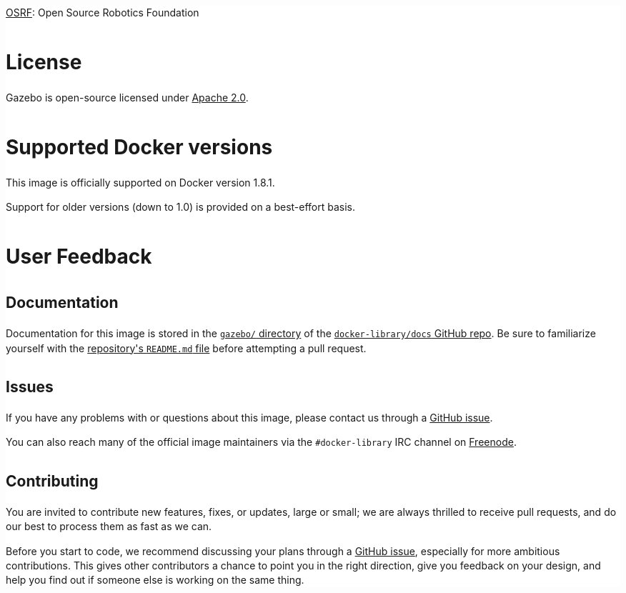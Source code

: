 [OSRF](http://www.osrfoundation.org/): Open Source Robotics Foundation

# License

Gazebo is open-source licensed under [Apache 2.0](http://opensource.org/licenses/Apache-2.0).

# Supported Docker versions

This image is officially supported on Docker version 1.8.1.

Support for older versions (down to 1.0) is provided on a best-effort basis.

# User Feedback

## Documentation

Documentation for this image is stored in the [`gazebo/` directory](https://github.com/docker-library/docs/tree/master/gazebo) of the [`docker-library/docs` GitHub repo](https://github.com/docker-library/docs). Be sure to familiarize yourself with the [repository's `README.md` file](https://github.com/docker-library/docs/blob/master/README.md) before attempting a pull request.

## Issues

If you have any problems with or questions about this image, please contact us through a [GitHub issue](https://github.com/osrf/docker_images/issues).

You can also reach many of the official image maintainers via the `#docker-library` IRC channel on [Freenode](https://freenode.net).

## Contributing

You are invited to contribute new features, fixes, or updates, large or small; we are always thrilled to receive pull requests, and do our best to process them as fast as we can.

Before you start to code, we recommend discussing your plans through a [GitHub issue](https://github.com/osrf/docker_images/issues), especially for more ambitious contributions. This gives other contributors a chance to point you in the right direction, give you feedback on your design, and help you find out if someone else is working on the same thing.
